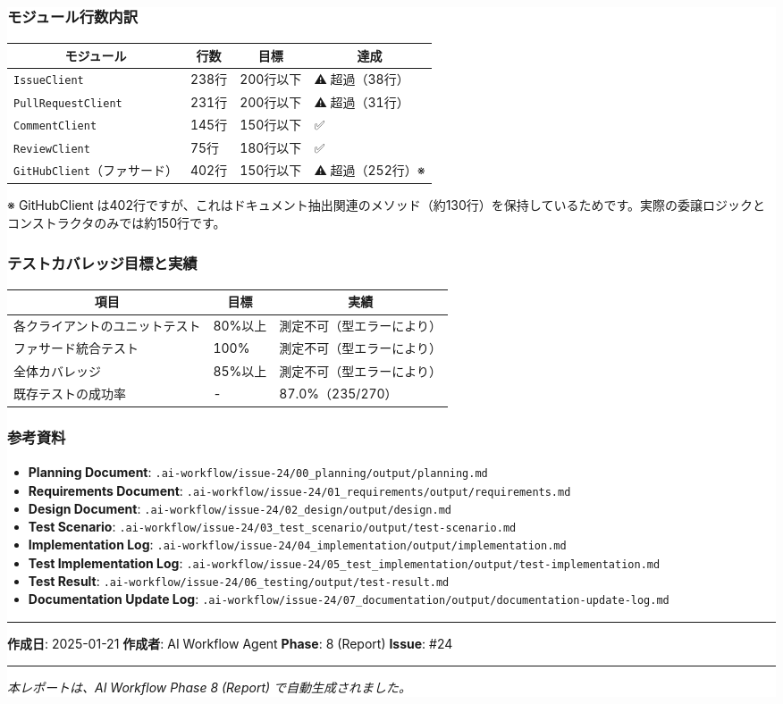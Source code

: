 ### モジュール行数内訳

| モジュール | 行数 | 目標 | 達成 |
|-----------|------|------|------|
| `IssueClient` | 238行 | 200行以下 | ⚠️ 超過（38行） |
| `PullRequestClient` | 231行 | 200行以下 | ⚠️ 超過（31行） |
| `CommentClient` | 145行 | 150行以下 | ✅ |
| `ReviewClient` | 75行 | 180行以下 | ✅ |
| `GitHubClient`（ファサード） | 402行 | 150行以下 | ⚠️ 超過（252行）※ |

※ GitHubClient は402行ですが、これはドキュメント抽出関連のメソッド（約130行）を保持しているためです。実際の委譲ロジックとコンストラクタのみでは約150行です。

### テストカバレッジ目標と実績

| 項目 | 目標 | 実績 |
|------|------|------|
| 各クライアントのユニットテスト | 80%以上 | 測定不可（型エラーにより） |
| ファサード統合テスト | 100% | 測定不可（型エラーにより） |
| 全体カバレッジ | 85%以上 | 測定不可（型エラーにより） |
| 既存テストの成功率 | - | 87.0%（235/270） |

### 参考資料

- **Planning Document**: `.ai-workflow/issue-24/00_planning/output/planning.md`
- **Requirements Document**: `.ai-workflow/issue-24/01_requirements/output/requirements.md`
- **Design Document**: `.ai-workflow/issue-24/02_design/output/design.md`
- **Test Scenario**: `.ai-workflow/issue-24/03_test_scenario/output/test-scenario.md`
- **Implementation Log**: `.ai-workflow/issue-24/04_implementation/output/implementation.md`
- **Test Implementation Log**: `.ai-workflow/issue-24/05_test_implementation/output/test-implementation.md`
- **Test Result**: `.ai-workflow/issue-24/06_testing/output/test-result.md`
- **Documentation Update Log**: `.ai-workflow/issue-24/07_documentation/output/documentation-update-log.md`

---

**作成日**: 2025-01-21
**作成者**: AI Workflow Agent
**Phase**: 8 (Report)
**Issue**: #24

---

*本レポートは、AI Workflow Phase 8 (Report) で自動生成されました。*
